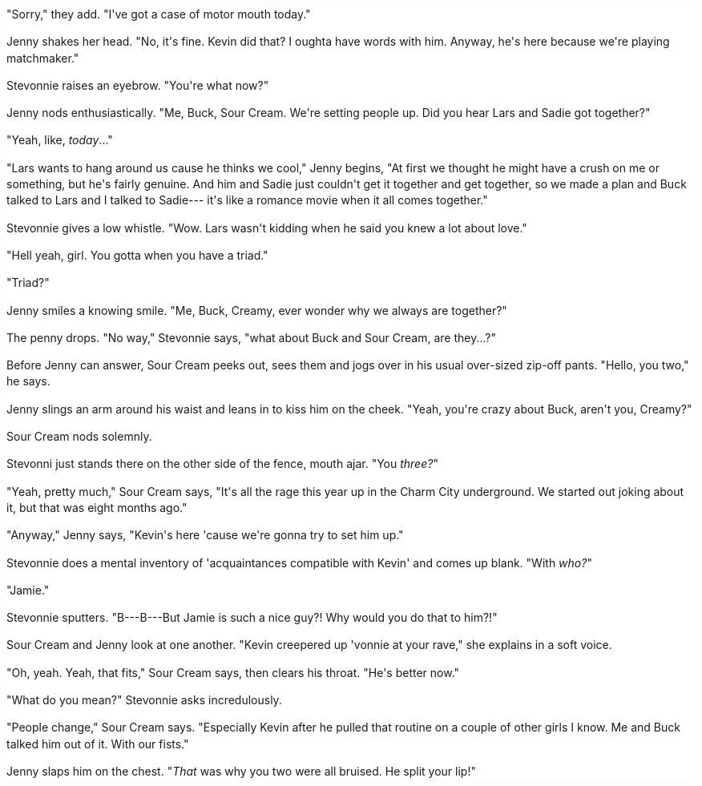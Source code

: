 "Sorry," they add. "I've got a case of motor mouth today."

Jenny shakes her head. "No, it's fine. Kevin did that? I oughta have words with him.
Anyway, he's here because we're playing matchmaker."

Stevonnie raises an eyebrow. "You're what now?"

Jenny nods enthusiastically. "Me, Buck, Sour Cream. We're setting people
up. Did you hear Lars and Sadie got together?"

"Yeah, like, *today*..."

"Lars wants to hang around us cause he thinks we cool," Jenny begins,
"At first we thought he might have a crush on me or something, but he's fairly
genuine. And him and Sadie just couldn't get it together and get together,
so we made a plan and Buck talked to Lars and I talked to Sadie--- it's
like a romance movie when it all comes together."

Stevonnie gives a low whistle. "Wow. Lars wasn't kidding when he said you
knew a lot about love."

"Hell yeah, girl. You gotta when you have a triad."

"Triad?"

Jenny smiles a knowing smile. "Me, Buck, Creamy, ever wonder why we always are together?"

The penny drops. "No way," Stevonnie says, "what about Buck and Sour Cream, are they...?"

Before Jenny can answer, Sour Cream peeks out, sees them and jogs over in his usual
over-sized zip-off pants. "Hello, you two," he says.

Jenny slings an arm around his waist and leans in to kiss him on the cheek. "Yeah,
you're crazy about Buck, aren't you, Creamy?"

Sour Cream nods solemnly.

Stevonni just stands there on the other side of the fence, mouth ajar. "You *three?*"

"Yeah, pretty much," Sour Cream says, "It's all the rage this year up in the Charm City
underground. We started out joking about it, but that was eight months ago."

"Anyway," Jenny says, "Kevin's here 'cause we're gonna try to set him up."

Stevonnie does a mental inventory of 'acquaintances compatible with Kevin' and comes
up blank. "With *who?*"

"Jamie."

Stevonnie sputters. "B---B---But Jamie is such a nice guy?! Why would you do that to him?!"

Sour Cream and Jenny look at one another. "Kevin creepered up 'vonnie at your rave," she
explains in a soft voice.

"Oh, yeah. Yeah, that fits," Sour Cream says, then clears his throat. "He's better now."

"What do you mean?" Stevonnie asks incredulously.

"People change," Sour Cream says. "Especially Kevin after he pulled that routine on
a couple of other girls I know. Me and Buck talked him out of it. With our fists."

Jenny slaps him on the chest. "*That* was why you two were all bruised. He split your
lip!"
